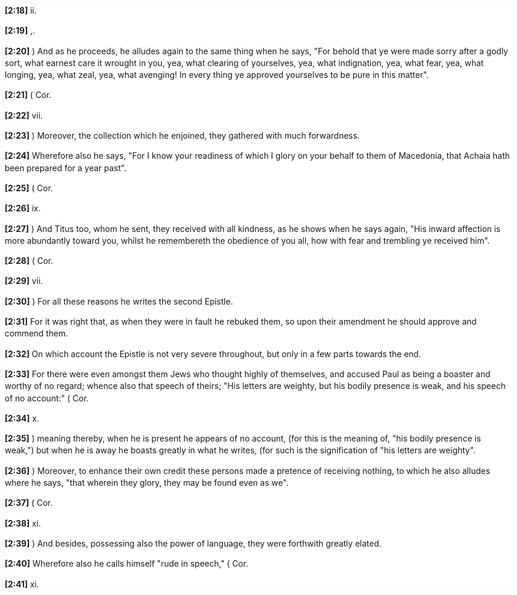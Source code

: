**[2:18]** ii.

**[2:19]** ,.

**[2:20]** ) And as he proceeds, he alludes again to the same thing when he says, "For behold that ye were made sorry after a godly sort, what earnest care it wrought in you, yea, what clearing of yourselves, yea, what indignation, yea, what fear, yea, what longing, yea, what zeal, yea, what avenging! In every thing ye approved yourselves to be pure in this matter".

**[2:21]** ( Cor.

**[2:22]** vii.

**[2:23]** ) Moreover, the collection which he enjoined, they gathered with much forwardness.

**[2:24]** Wherefore also he says, "For I know your readiness of which I glory on your behalf to them of Macedonia, that Achaia hath been prepared for a year past".

**[2:25]** ( Cor.

**[2:26]** ix.

**[2:27]** ) And Titus too, whom he sent, they received with all kindness, as he shows when he says again, "His inward affection is more abundantly toward you, whilst he remembereth the obedience of you all, how with fear and trembling ye received him".

**[2:28]** ( Cor.

**[2:29]** vii.

**[2:30]** ) For all these reasons he writes the second Epistle.

**[2:31]** For it was right that, as when they were in fault he rebuked them, so upon their amendment he should approve and commend them.

**[2:32]** On which account the Epistle is not very severe throughout, but only in a few parts towards the end.

**[2:33]** For there were even amongst them Jews who thought highly of themselves, and accused Paul as being a boaster and worthy of no regard; whence also that speech of theirs; "His letters are weighty, but his bodily presence is weak, and his speech of no account:" ( Cor.

**[2:34]** x.

**[2:35]** ) meaning thereby, when he is present he appears of no account, (for this is the meaning of, "his bodily presence is weak,") but when he is away he boasts greatly in what he writes, (for such is the signification of "his letters are weighty".

**[2:36]** ) Moreover, to enhance their own credit these persons made a pretence of receiving nothing, to which he also alludes where he says, "that wherein they glory, they may be found even as we".

**[2:37]** ( Cor.

**[2:38]** xi.

**[2:39]** ) And besides, possessing also the power of language, they were forthwith greatly elated.

**[2:40]** Wherefore also he calls himself "rude in speech," ( Cor.

**[2:41]** xi.
